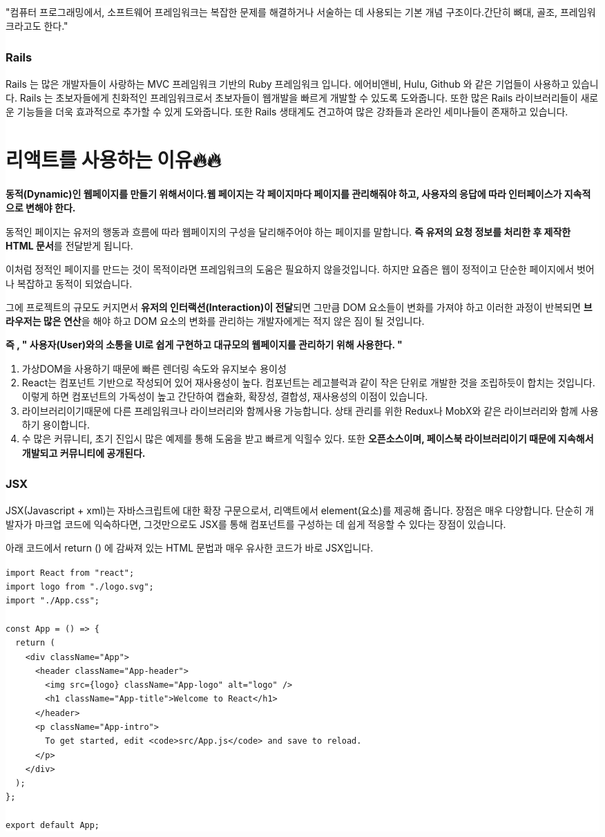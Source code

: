 "컴퓨터 프로그래밍에서, 소프트웨어 프레임워크는 복잡한 문제를 해결하거나 서술하는 데 사용되는 기본 개념 구조이다.간단히 뼈대, 골조, 프레임워크라고도 한다."

### **Rails**

Rails 는 많은 개발자들이 사랑하는 MVC 프레임워크 기반의 Ruby 프레임워크 입니다. 에어비앤비, Hulu, Github 와 같은 기업들이 사용하고 있습니다. Rails 는 초보자들에게 친화적인 프레임워크로서 초보자들이 웹개발을 빠르게 개발할 수 있도록 도와줍니다. 또한 많은 Rails 라이브러리들이 새로운 기능들을 더욱 효과적으로 추가할 수 있게 도와줍니다. 또한 Rails 생태계도 견고하여 많은 강좌들과 온라인 세미나들이 존재하고 있습니다.

# 리액트를 사용하는 이유🔥🔥

**동적(Dynamic)인 웹페이지를 만들기 위해서이다.웹 페이지는 각 페이지마다 페이지를 관리해줘야 하고, 사용자의 응답에 따라 인터페이스가 지속적으로 변해야 한다.**

동적인 페이지는 유저의 행동과 흐름에 따라 웹페이지의 구성을 달리해주어야 하는 페이지를 말합니다. **즉 유저의 요청 정보를 처리한 후 제작한 HTML 문서**를 전달받게 됩니다.

이처럼 정적인 페이지를 만드는 것이 목적이라면 프레임워크의 도움은 필요하지 않을것입니다. 하지만 요즘은 웹이 정적이고 단순한 페이지에서 벗어나 복잡하고 동적이 되었습니다.

그에 프로젝트의 규모도 커지면서 **유저의 인터랙션(Interaction)이 전달**되면 그만큼 DOM 요소들이 변화를 가져야 하고 이러한 과정이 반복되면 **브라우저는 많은 연산**을 해야 하고 DOM 요소의 변화를 관리하는 개발자에게는 적지 않은 짐이 될 것입니다.

**즉 , " 사용자(User)와의 소통을 UI로 쉽게 구현하고 대규모의 웹페이지를 관리하기 위해 사용한다. "**

1. 가상DOM을 사용하기 때문에 빠른 렌더링 속도와 유지보수 용이성
2. React는 컴포넌트 기반으로 작성되어 있어 재사용성이 높다.
   컴포넌트는 레고블럭과 같이 작은 단위로 개발한 것을 조립하듯이 합치는 것입니다. 이렇게 하면 컴포넌트의 가독성이 높고 간단하여 캡슐화, 확장성, 결합성, 재사용성의 이점이 있습니다.
3. 라이브러리이기때문에 다른 프레임워크나 라이브러리와 함께사용 가능합니다.
   상태 관리를 위한 Redux나 MobX와 같은 라이브러리와 함께 사용하기 용이합니다.
4. 수 많은 커뮤니티, 초기 진입시 많은 예제를 통해 도움을 받고 빠르게 익힐수 있다. 또한 **오픈소스이며, 페이스북 라이브러리이기 때문에 지속해서 개발되고 커뮤니티에 공개된다.**

### JSX

JSX(Javascript + xml)는 자바스크립트에 대한 확장 구문으로서, 리액트에서 element(요소)를 제공해 줍니다. 장점은 매우 다양합니다. 단순히 개발자가 마크업 코드에 익숙하다면, 그것만으로도 JSX를 통해 컴포넌트를 구성하는 데 쉽게 적응할 수 있다는 장점이 있습니다.

아래 코드에서 return () 에 감싸져 있는 HTML 문법과 매우 유사한 코드가 바로 JSX입니다.

```
import React from "react";
import logo from "./logo.svg";
import "./App.css";

const App = () => {
  return (
    <div className="App">
      <header className="App-header">
        <img src={logo} className="App-logo" alt="logo" />
        <h1 className="App-title">Welcome to React</h1>
      </header>
      <p className="App-intro">
        To get started, edit <code>src/App.js</code> and save to reload.
      </p>
    </div>
  );
};

export default App;

```
